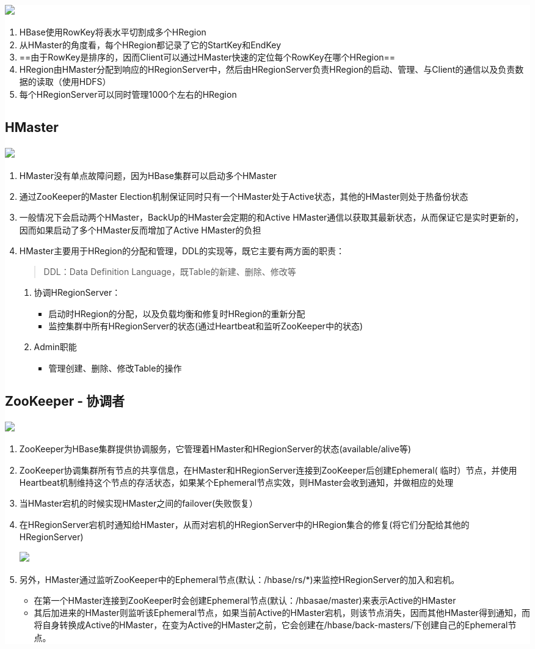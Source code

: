 ![](https://gitee.com/sxhDrk/images/raw/master/imgs/ZooKeeper.png)



1. HBase使用RowKey将表水平切割成多个HRegion
2. 从HMaster的角度看，每个HRegion都记录了它的StartKey和EndKey
3. ==由于RowKey是排序的，因而Client可以通过HMaster快速的定位每个RowKey在哪个HRegion==
4. HRegion由HMaster分配到响应的HRegionServer中，然后由HRegionServer负责HRegion的启动、管理、与Client的通信以及负责数据的读取（使用HDFS）
5. 每个HRegionServer可以同时管理1000个左右的HRegion



## HMaster

![](https://gitee.com/sxhDrk/images/raw/master/imgs/HBase与Hadoop架构图3.png)



1. HMaster没有单点故障问题，因为HBase集群可以启动多个HMaster

2. 通过ZooKeeper的Master Election机制保证同时只有一个HMaster处于Active状态，其他的HMaster则处于热备份状态

3. 一般情况下会启动两个HMaster，BackUp的HMaster会定期的和Active HMaster通信以获取其最新状态，从而保证它是实时更新的，因而如果启动了多个HMaster反而增加了Active HMaster的负担

4. HMaster主要用于HRegion的分配和管理，DDL的实现等，既它主要有两方面的职责：

   > DDL：Data Definition Language，既Table的新建、删除、修改等

   1. 协调HRegionServer：

      - 启动时HRegion的分配，以及负载均衡和修复时HRegion的重新分配
      - 监控集群中所有HRegionServer的状态(通过Heartbeat和监听ZooKeeper中的状态)

   2. Admin职能

      - 管理创建、删除、修改Table的操作



## ZooKeeper - 协调者

![](https://gitee.com/sxhDrk/images/raw/master/imgs/HBase与Hadoop架构图2.png)



1. ZooKeeper为HBase集群提供协调服务，它管理着HMaster和HRegionServer的状态(available/alive等)

2. ZooKeeper协调集群所有节点的共享信息，在HMaster和HRegionServer连接到ZooKeeper后创建Ephemeral( 临时）节点，并使用Heartbeat机制维持这个节点的存活状态，如果某个Ephemeral节点实效，则HMaster会收到通知，并做相应的处理

3. 当HMaster宕机的时候实现HMaster之间的failover(失败恢复）

4. 在HRegionServer宕机时通知给HMaster，从而对宕机的HRegionServer中的HRegion集合的修复(将它们分配给其他的HRegionServer)

   ![](https://gitee.com/sxhDrk/images/raw/master/imgs/ZooKeeper转移HRegion到正常的HRegionServer.png)

5. 另外，HMaster通过监听ZooKeeper中的Ephemeral节点(默认：/hbase/rs/*)来监控HRegionServer的加入和宕机。

   - 在第一个HMaster连接到ZooKeeper时会创建Ephemeral节点(默认：/hbasae/master)来表示Active的HMaster
   - 其后加进来的HMaster则监听该Ephemeral节点，如果当前Active的HMaster宕机，则该节点消失，因而其他HMaster得到通知，而将自身转换成Active的HMaster，在变为Active的HMaster之前，它会创建在/hbase/back-masters/下创建自己的Ephemeral节点。
